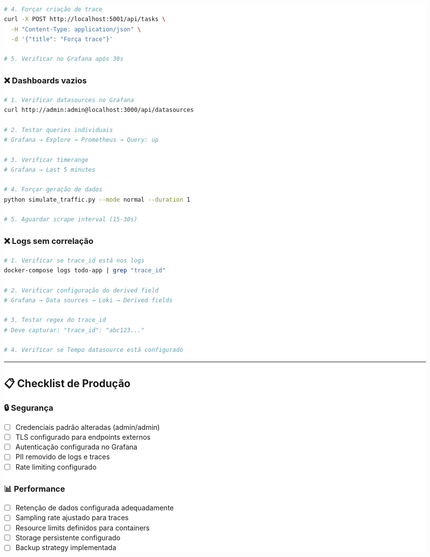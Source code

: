```bash
# 4. Forçar criação de trace
curl -X POST http://localhost:5001/api/tasks \
  -H "Content-Type: application/json" \
  -d '{"title": "Força trace"}'

# 5. Verificar no Grafana após 30s
```

### ❌ **Dashboards vazios**
```bash
# 1. Verificar datasources no Grafana
curl http://admin:admin@localhost:3000/api/datasources

# 2. Testar queries individuais
# Grafana → Explore → Prometheus → Query: up

# 3. Verificar timerange
# Grafana → Last 5 minutes

# 4. Forçar geração de dados
python simulate_traffic.py --mode normal --duration 1

# 5. Aguardar scrape interval (15-30s)
```

### ❌ **Logs sem correlação**
```bash
# 1. Verificar se trace_id está nos logs
docker-compose logs todo-app | grep "trace_id"

# 2. Verificar configuração do derived field
# Grafana → Data sources → Loki → Derived fields

# 3. Testar regex do trace_id
# Deve capturar: "trace_id": "abc123..."

# 4. Verificar se Tempo datasource está configurado
```

---

## 📋 **Checklist de Produção**

### 🔒 **Segurança**
- [ ] Credenciais padrão alteradas (admin/admin)
- [ ] TLS configurado para endpoints externos
- [ ] Autenticação configurada no Grafana
- [ ] PII removido de logs e traces
- [ ] Rate limiting configurado

### 📊 **Performance**
- [ ] Retenção de dados configurada adequadamente
- [ ] Sampling rate ajustado para traces
- [ ] Resource limits definidos para containers
- [ ] Storage persistente configurado
- [ ] Backup strategy implementada
